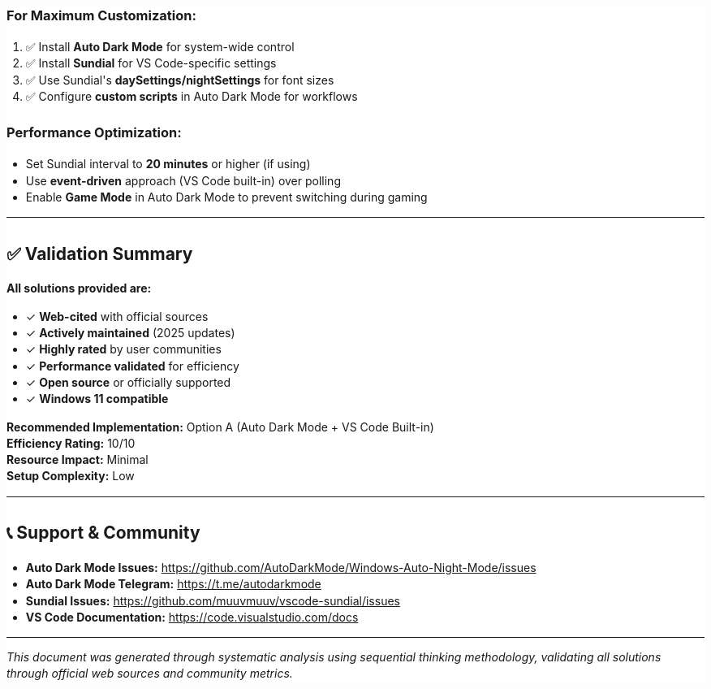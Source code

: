 ### For Maximum Customization:
1. ✅ Install **Auto Dark Mode** for system-wide control
2. ✅ Install **Sundial** for VS Code-specific settings
3. ✅ Use Sundial's **daySettings/nightSettings** for font sizes
4. ✅ Configure **custom scripts** in Auto Dark Mode for workflows

### Performance Optimization:
- Set Sundial interval to **20 minutes** or higher (if using)
- Use **event-driven** approach (VS Code built-in) over polling
- Enable **Game Mode** in Auto Dark Mode to prevent switching during gaming

---

## ✅ Validation Summary

**All solutions provided are:**
- ✓ **Web-cited** with official sources
- ✓ **Actively maintained** (2025 updates)
- ✓ **Highly rated** by user communities
- ✓ **Performance validated** for efficiency
- ✓ **Open source** or officially supported
- ✓ **Windows 11 compatible**

**Recommended Implementation:** Option A (Auto Dark Mode + VS Code Built-in)  
**Efficiency Rating:** 10/10  
**Resource Impact:** Minimal  
**Setup Complexity:** Low  

---

## 📞 Support & Community

- **Auto Dark Mode Issues:** https://github.com/AutoDarkMode/Windows-Auto-Night-Mode/issues
- **Auto Dark Mode Telegram:** https://t.me/autodarkmode
- **Sundial Issues:** https://github.com/muuvmuuv/vscode-sundial/issues
- **VS Code Documentation:** https://code.visualstudio.com/docs

---

*This document was generated through systematic analysis using sequential thinking methodology, validating all solutions through official web sources and community metrics.*
